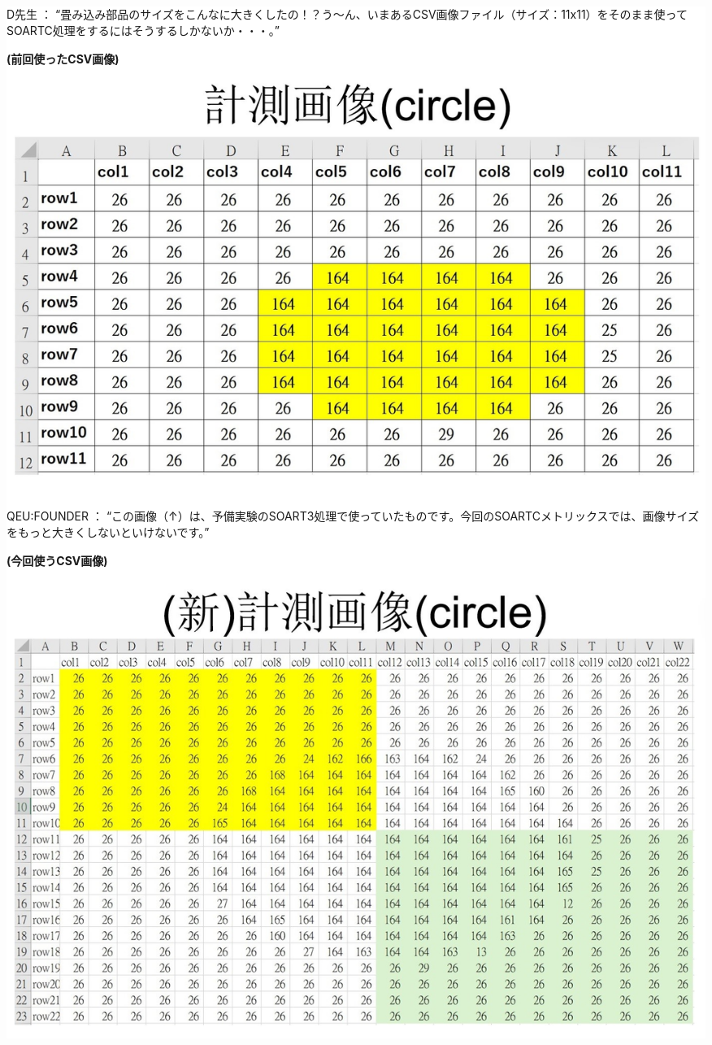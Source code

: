 D先生 ： “畳み込み部品のサイズをこんなに大きくしたの！？う～ん、いまあるCSV画像ファイル（サイズ：11x11）をそのまま使ってSOARTC処理をするにはそうするしかないか・・・。”

**(前回使ったCSV画像)**

![imageJRL9-5-4](/2024-03-01-QEUR23_VTFDEV4/imageJRL9-5-4.jpg)

QEU:FOUNDER ： “この画像（↑）は、予備実験のSOART3処理で使っていたものです。今回のSOARTCメトリックスでは、画像サイズをもっと大きくしないといけないです。”

**(今回使うCSV画像)**

![imageJRL9-5-5](/2024-03-01-QEUR23_VTFDEV4/imageJRL9-5-5.jpg)

